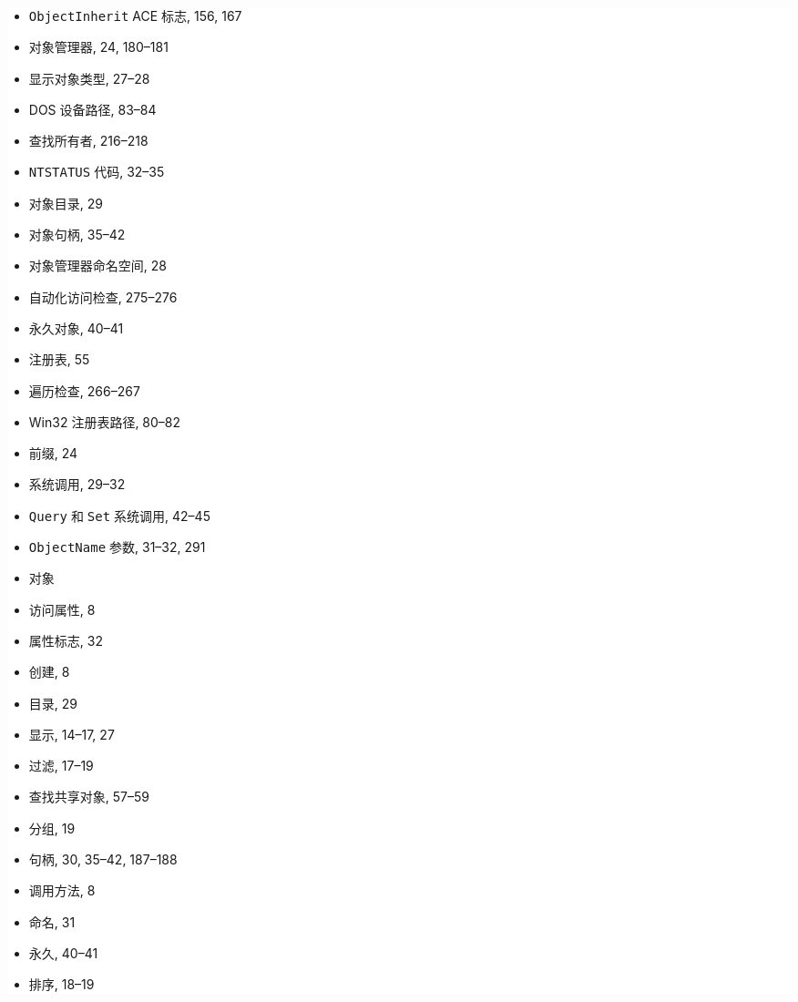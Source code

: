 +   <samp class="SANS_TheSansMonoCd_W5Regular_11">ObjectInherit</samp> ACE 标志, 156, 167

+   对象管理器, 24, 180–181

+   显示对象类型, 27–28

+   DOS 设备路径, 83–84

+   查找所有者, 216–218

+   <samp class="SANS_TheSansMonoCd_W5Regular_11">NTSTATUS</samp> 代码, 32–35

+   对象目录, 29

+   对象句柄, 35–42

+   对象管理器命名空间, 28

+   自动化访问检查, 275–276

+   永久对象, 40–41

+   注册表, 55

+   遍历检查, 266–267

+   Win32 注册表路径, 80–82

+   前缀, 24

+   系统调用, 29–32

+   <samp class="SANS_TheSansMonoCd_W5Regular_11">Query</samp> 和 <samp class="SANS_TheSansMonoCd_W5Regular_11">Set</samp> 系统调用, 42–45

+   <samp class="SANS_TheSansMonoCd_W5Regular_11">ObjectName</samp> 参数, 31–32, 291

+   对象

+   访问属性, 8

+   属性标志, 32

+   创建, 8

+   目录, 29

+   显示, 14–17, 27

+   过滤, 17–19

+   查找共享对象, 57–59

+   分组, 19

+   句柄, 30, 35–42, 187–188

+   调用方法, 8

+   命名, 31

+   永久, 40–41

+   排序, 18–19
